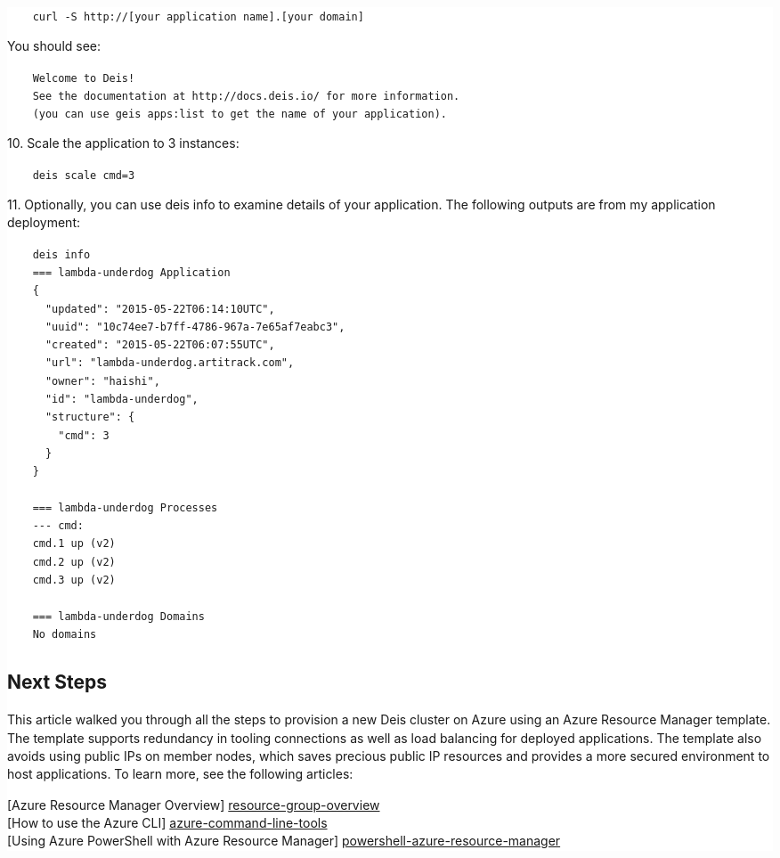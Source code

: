         curl -S http://[your application name].[your domain]
  You should see:

        Welcome to Deis!
        See the documentation at http://docs.deis.io/ for more information.
        (you can use geis apps:list to get the name of your application).
<p />
10. Scale the application to 3 instances:

        deis scale cmd=3
<p />
11. Optionally, you can use deis info to examine details of your application. The following outputs are from my application deployment:

        deis info
        === lambda-underdog Application
        {
          "updated": "2015-05-22T06:14:10UTC",
          "uuid": "10c74ee7-b7ff-4786-967a-7e65af7eabc3",
          "created": "2015-05-22T06:07:55UTC",
          "url": "lambda-underdog.artitrack.com",
          "owner": "haishi",
          "id": "lambda-underdog",
          "structure": {
            "cmd": 3
          }
        }

        === lambda-underdog Processes
        --- cmd:
        cmd.1 up (v2)
        cmd.2 up (v2)
        cmd.3 up (v2)

        === lambda-underdog Domains
        No domains

## Next Steps

This article walked you through all the steps to provision a new Deis cluster on Azure using an Azure Resource Manager template. The template supports redundancy in tooling connections as well as load balancing for deployed applications. The template also avoids using public IPs on member nodes, which saves precious public IP resources and provides a more secured environment to host applications. To learn more, see the following articles:

[Azure Resource Manager Overview] [resource-group-overview]  
[How to use the Azure CLI] [azure-command-line-tools]  
[Using Azure PowerShell with Azure Resource Manager] [powershell-azure-resource-manager]  

[azure-command-line-tools]: /documentation/articles/xplat-cli-install
[resource-group-overview]: /documentation/articles/resource-group-overview
[powershell-azure-resource-manager]: /documentation/articles/powershell-azure-resource-manager
